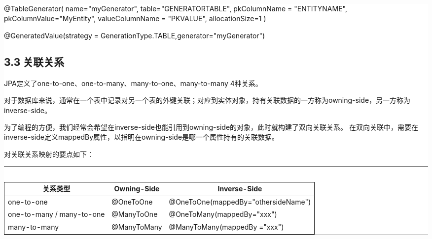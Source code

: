    @TableGenerator( name="myGenerator", table="GENERATORTABLE", pkColumnName = "ENTITYNAME", pkColumnValue="MyEntity", valueColumnName = "PKVALUE", allocationSize=1 )

   @GeneratedValue(strategy = GenerationType.TABLE,generator="myGenerator")

## 3.3 关联关系

JPA定义了one-to-one、one-to-many、many-to-one、many-to-many 4种关系。

对于数据库来说，通常在一个表中记录对另一个表的外键关联；对应到实体对象，持有关联数据的一方称为owning-side，另一方称为inverse-side。

为了编程的方便，我们经常会希望在inverse-side也能引用到owning-side的对象，此时就构建了双向关联关系。 在双向关联中，需要在inverse-side定义mappedBy属性，以指明在owning-side是哪一个属性持有的关联数据。

对关联关系映射的要点如下：

<table style="border-collapse: collapse;" border="2" frame="hsides" rules="groups" cellspacing="0" cellpadding="6"><caption>&nbsp;</caption><colgroup><col class="left" style="margin-left: 0px; margin-right: auto; text-align: left;"><col class="left" style="margin-left: 0px; margin-right: auto; text-align: left;"><col class="left" style="margin-left: 0px; margin-right: auto; text-align: left;"></colgroup>
<thead>
<tr><th class="left" style="vertical-align: top; margin-left: 0px; margin-right: auto; text-align: center;" scope="col">关系类型</th><th class="left" style="vertical-align: top; margin-left: 0px; margin-right: auto; text-align: center;" scope="col">Owning-Side</th><th class="left" style="vertical-align: top; margin-left: 0px; margin-right: auto; text-align: center;" scope="col">Inverse-Side</th></tr>
</thead>
<tbody>
<tr>
<td class="left" style="vertical-align: top; margin-left: 0px; margin-right: auto; text-align: left;">one-to-one</td>
<td class="left" style="vertical-align: top; margin-left: 0px; margin-right: auto; text-align: left;">@OneToOne</td>
<td class="left" style="vertical-align: top; margin-left: 0px; margin-right: auto; text-align: left;">@OneToOne(mappedBy="othersideName")</td>
</tr>
<tr>
<td class="left" style="vertical-align: top; margin-left: 0px; margin-right: auto; text-align: left;">one-to-many / many-to-one</td>
<td class="left" style="vertical-align: top; margin-left: 0px; margin-right: auto; text-align: left;">@ManyToOne</td>
<td class="left" style="vertical-align: top; margin-left: 0px; margin-right: auto; text-align: left;">@OneToMany(mappedBy="xxx")</td>
</tr>
<tr>
<td class="left" style="vertical-align: top; margin-left: 0px; margin-right: auto; text-align: left;">many-to-many</td>
<td class="left" style="vertical-align: top; margin-left: 0px; margin-right: auto; text-align: left;">@ManyToMany</td>
<td class="left" style="vertical-align: top; margin-left: 0px; margin-right: auto; text-align: left;">@ManyToMany(mappedBy ="xxx")</td>
</tr>
</tbody>
</table>
